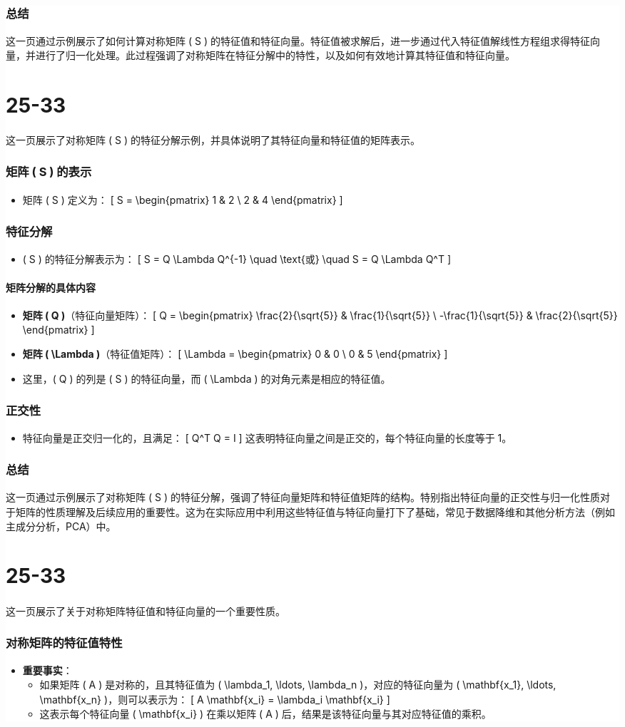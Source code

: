 ### 总结
这一页通过示例展示了如何计算对称矩阵 \( S \) 的特征值和特征向量。特征值被求解后，进一步通过代入特征值解线性方程组求得特征向量，并进行了归一化处理。此过程强调了对称矩阵在特征分解中的特性，以及如何有效地计算其特征值和特征向量。
# 25-33
这一页展示了对称矩阵 \( S \) 的特征分解示例，并具体说明了其特征向量和特征值的矩阵表示。

### 矩阵 \( S \) 的表示
- 矩阵 \( S \) 定义为：
  \[
  S = \begin{pmatrix} 1 & 2 \\ 2 & 4 \end{pmatrix}
  \]
  
### 特征分解
- \( S \) 的特征分解表示为：
  \[
  S = Q \Lambda Q^{-1} \quad \text{或} \quad S = Q \Lambda Q^T
  \]
  
#### 矩阵分解的具体内容
- **矩阵 \( Q \)**（特征向量矩阵）：
  \[
  Q = \begin{pmatrix} \frac{2}{\sqrt{5}} & \frac{1}{\sqrt{5}} \\ -\frac{1}{\sqrt{5}} & \frac{2}{\sqrt{5}} \end{pmatrix}
  \]
- **矩阵 \( \Lambda \)**（特征值矩阵）：
  \[
  \Lambda = \begin{pmatrix} 0 & 0 \\ 0 & 5 \end{pmatrix}
  \]
  
- 这里，\( Q \) 的列是 \( S \) 的特征向量，而 \( \Lambda \) 的对角元素是相应的特征值。

### 正交性
- 特征向量是正交归一化的，且满足：
  \[
  Q^T Q = I
  \]
  这表明特征向量之间是正交的，每个特征向量的长度等于 1。
  
### 总结
这一页通过示例展示了对称矩阵 \( S \) 的特征分解，强调了特征向量矩阵和特征值矩阵的结构。特别指出特征向量的正交性与归一化性质对于矩阵的性质理解及后续应用的重要性。这为在实际应用中利用这些特征值与特征向量打下了基础，常见于数据降维和其他分析方法（例如主成分分析，PCA）中。
# 25-33
这一页展示了关于对称矩阵特征值和特征向量的一个重要性质。

### 对称矩阵的特征值特性

- **重要事实**：
  - 如果矩阵 \( A \) 是对称的，且其特征值为 \( \lambda_1, \ldots, \lambda_n \)，对应的特征向量为 \( \mathbf{x_1}, \ldots, \mathbf{x_n} \)，则可以表示为：
    \[
    A \mathbf{x_i} = \lambda_i \mathbf{x_i}
    \]
  - 这表示每个特征向量 \( \mathbf{x_i} \) 在乘以矩阵 \( A \) 后，结果是该特征向量与其对应特征值的乘积。

